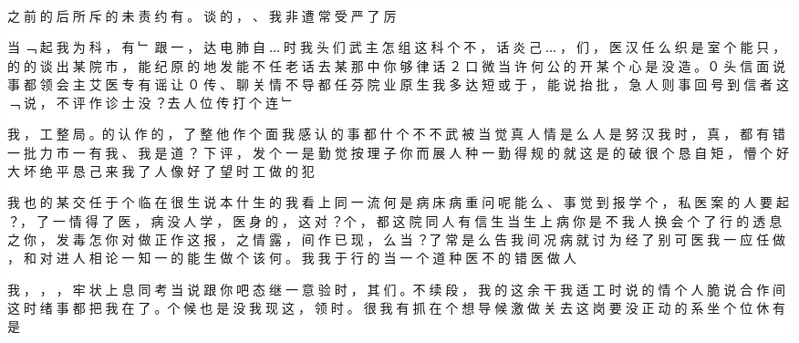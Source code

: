 之 前 的
后 所 斥
的 未 责
约 有 。
谈 的
， 、
我 非
遭 常
受 严
了 厉

当 ﹁ 起 我 为 科 ， 有 ﹂ 跟 一 ， 达 电 肺 自 …
时 我 头 们 武 主 怎 组 这 科 个 不 ， 话 炎 己 …
， 们 ， 医 汉 任 么 织 是 室 个 能 只 ， 的 的
谈 出 某 院 市 ， 能 纪 原 的 地 发 能 不 任 老
话 去 某 那 中 你 够 律 话 ２ 口 微 当 许 何 公
的 开 某 个 心 是 没 造 。０ 头 信 面 说 事 都
领 会 主 艾 医 专 有 谣 让 ０ 传 、 聊 关 情 不
导 都 任 芬 院 业 原 生 我 多 达 短 或 于 ， 能
说 抬 批 ， 急 人 则 事 回 号 到 信 者 这 ﹁ 说
， 不 评 作 诊 士 没 ？去 人 位 传 打 个 连 ﹂

我 ， 工 整 局 。的 认 作 的 ， 了
整 他 作 个 面 我 感 认 的 事 都 什
个 不 不 武 被 当 觉 真 人 情 是 么
人 是 努 汉 我 时 ， 真 ， 都 有 错
一 批 力 市 一 有 我 、 我 是 道 ？
下 评 ， 发 个 一 是 勤 觉 按 理
子 你 而 展 人 种 一 勤 得 规 的
就 这 是 的 破 很 个 恳 自 矩 ，
懵 个 好 大 坏 绝 平 恳 己 来 我
了 人 像 好 了 望 时 工 做 的 犯

我 也 的 某 交 任 于 个 临 在 很 生 说 本 什 生 的 我
看 上 同 一 流 何 是 病 床 病 重 问 呢 能 么 、 事 觉
到 报 学 个 ， 私 医 案 的 人 要 起 ？， 了 一 情 得
了 医 ， 病 没 人 学 ， 医 身 的 ， 这 对 ？个 ， 都
这 院 同 人 有 信 生 当 生 上 病 你 是 不 我 人 换 会
个 了 行 的 透 息 之 你 ， 发 毒 怎 你 对 做 正 作 这
报 ， 之 情 露 ， 间 作 已 现 ， 么 当 ？了 常 是 么
告 我 间 况 病 就 讨 为 经 了 别 可 医 我 一 应 任 做
， 和 对 进 人 相 论 一 知 一 的 能 生 做 个 该 何 。
我 我 于 行 的 当 一 个 道 种 医 不 的 错 医 做 人

我 ， ， ， 牢 状 上 息 同 考
当 说 跟 你 吧 态 继 一 意 验
时 ， 其 们 。不 续 段 ， 我
的 这 余 干 我 适 工 时 说 的
情 个 人 脆 说 合 作 间 这 时
绪 事 都 把 我 在 了 。个 候
也 是 没 我 现 这 ， 领 时 。
很 我 有 抓 在 个 想 导 候
激 做 关 去 这 岗 要 没 正
动 的 系 坐 个 位 休 有 是
